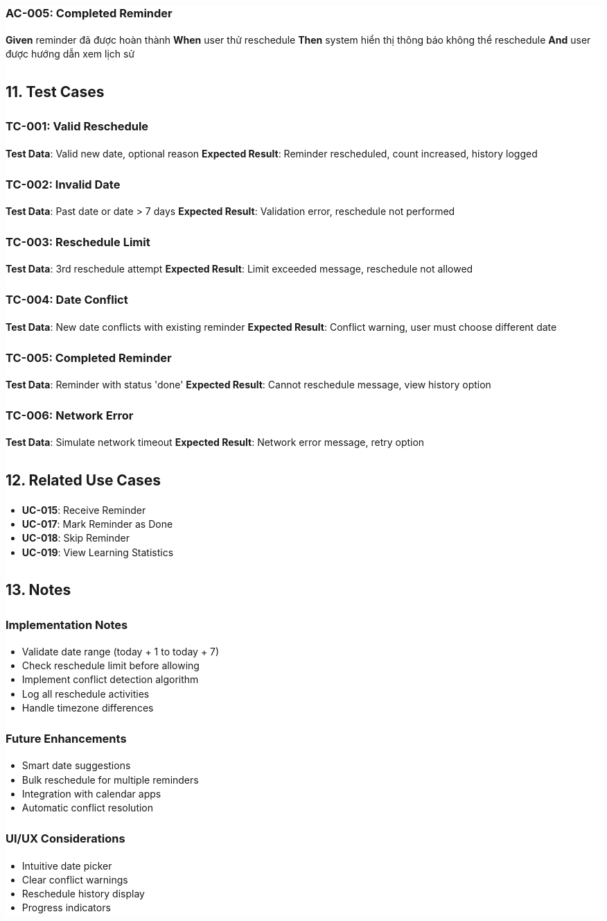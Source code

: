 ### AC-005: Completed Reminder
**Given** reminder đã được hoàn thành
**When** user thử reschedule
**Then** system hiển thị thông báo không thể reschedule
**And** user được hướng dẫn xem lịch sử

## 11. Test Cases

### TC-001: Valid Reschedule
**Test Data**: Valid new date, optional reason
**Expected Result**: Reminder rescheduled, count increased, history logged

### TC-002: Invalid Date
**Test Data**: Past date or date > 7 days
**Expected Result**: Validation error, reschedule not performed

### TC-003: Reschedule Limit
**Test Data**: 3rd reschedule attempt
**Expected Result**: Limit exceeded message, reschedule not allowed

### TC-004: Date Conflict
**Test Data**: New date conflicts with existing reminder
**Expected Result**: Conflict warning, user must choose different date

### TC-005: Completed Reminder
**Test Data**: Reminder with status 'done'
**Expected Result**: Cannot reschedule message, view history option

### TC-006: Network Error
**Test Data**: Simulate network timeout
**Expected Result**: Network error message, retry option

## 12. Related Use Cases

- **UC-015**: Receive Reminder
- **UC-017**: Mark Reminder as Done
- **UC-018**: Skip Reminder
- **UC-019**: View Learning Statistics

## 13. Notes

### Implementation Notes
- Validate date range (today + 1 to today + 7)
- Check reschedule limit before allowing
- Implement conflict detection algorithm
- Log all reschedule activities
- Handle timezone differences

### Future Enhancements
- Smart date suggestions
- Bulk reschedule for multiple reminders
- Integration with calendar apps
- Automatic conflict resolution

### UI/UX Considerations
- Intuitive date picker
- Clear conflict warnings
- Reschedule history display
- Progress indicators
